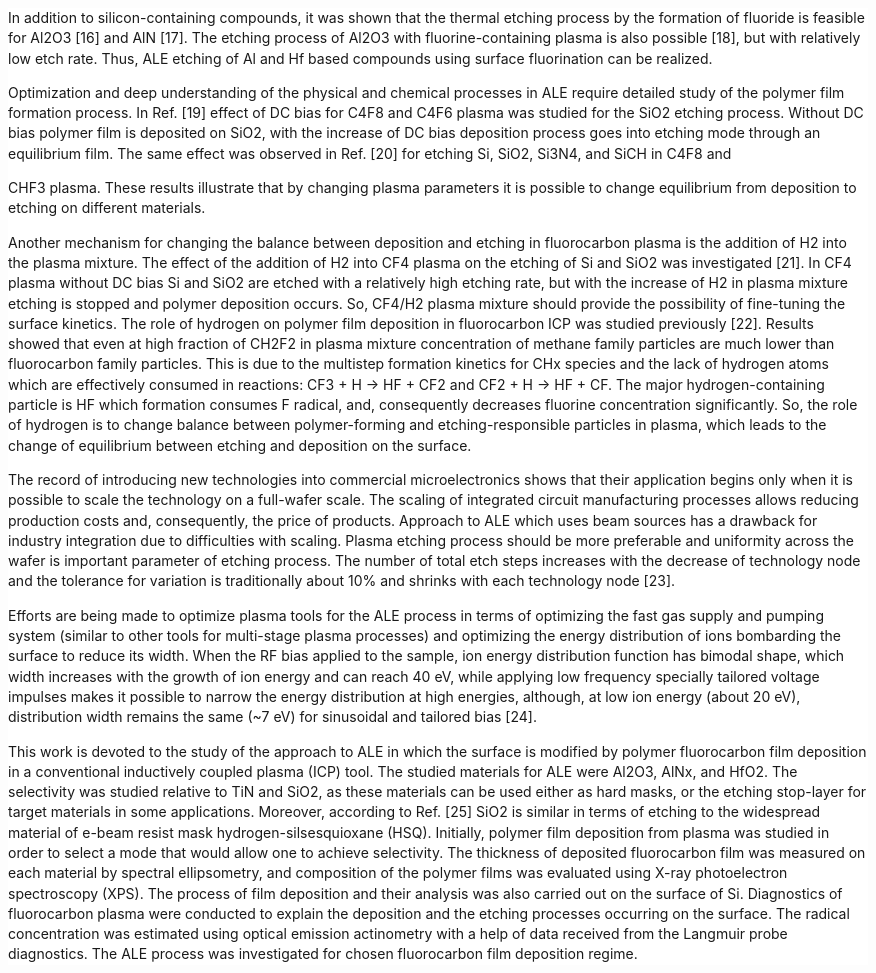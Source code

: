 In addition to silicon-containing compounds, it was shown that the thermal etching process by the formation of fluoride is feasible for Al2O3 [16] and AlN [17]. The etching process of Al2O3 with fluorine-containing plasma is also possible [18], but with relatively low etch rate. Thus, ALE etching of Al and Hf based compounds using surface fluorination can be realized.

Optimization and deep understanding of the physical and chemical processes in ALE require detailed study of the polymer film formation process. In Ref. [19] effect of DC bias for C4F8  and C4F6  plasma was studied for the SiO2  etching process. Without DC bias polymer film is deposited on SiO2, with the increase of DC bias deposition process goes into etching mode through an equilibrium film. The same effect was observed in Ref. [20] for etching Si, SiO2, Si3N4, and SiCH in C4F8 and

CHF3 plasma. These results illustrate that by changing plasma parameters it is possible to change equilibrium from deposition to etching on different materials.

Another mechanism for changing the balance between deposition and etching in fluorocarbon plasma is the addition of H2 into the plasma mixture. The effect of the addition of H2 into CF4 plasma on the etching of Si and SiO2 was investigated [21]. In CF4 plasma without DC bias Si and SiO2  are etched with a relatively high etching rate, but with the increase  of  H2 in  plasma  mixture  etching  is  stopped  and  polymer deposition occurs. So, CF4/H2  plasma mixture should provide the possibility  of  fine-tuning  the  surface  kinetics.  The  role  of  hydrogen  on polymer  film  deposition  in  fluorocarbon  ICP  was  studied  previously [22].  Results  showed  that  even  at  high  fraction  of  CH2F2 in  plasma mixture concentration of methane family particles are much lower than fluorocarbon family particles. This is  due to  the  multistep  formation kinetics  for  CHx species  and  the  lack  of  hydrogen  atoms  which  are effectively consumed in reactions: CF3 + H → HF + CF2  and CF2 + H → HF + CF. The major hydrogen-containing particle is HF which formation consumes F radical, and, consequently decreases fluorine concentration significantly.  So,  the  role  of  hydrogen  is  to  change  balance  between polymer-forming  and  etching-responsible  particles  in  plasma,  which leads to the change of equilibrium between etching and deposition on the surface.

The  record  of  introducing  new  technologies  into  commercial  microelectronics  shows  that  their  application  begins  only  when  it  is possible to scale the technology on a full-wafer scale. The scaling of integrated circuit manufacturing processes allows reducing production costs and, consequently, the price of products. Approach to ALE which uses beam sources has a drawback for industry integration due to difficulties with scaling. Plasma etching process should be more preferable and  uniformity  across  the  wafer  is  important  parameter  of  etching process. The number of total etch steps increases with the decrease of technology node and the tolerance for variation is traditionally about 10% and shrinks with each technology node [23].

Efforts are being made to optimize plasma tools for the ALE process in terms of optimizing the fast gas supply and pumping system (similar to other tools for multi-stage plasma processes) and optimizing the energy distribution of ions bombarding the surface to reduce its width. When the RF bias applied to the sample, ion energy distribution function has bimodal shape, which width increases with the growth of ion energy and can reach 40 eV, while applying low frequency specially tailored voltage impulses makes it possible to narrow the energy distribution at high energies, although, at low ion energy (about 20 eV), distribution width remains the same (~7 eV) for sinusoidal and tailored bias [24].

This work is devoted to the study of the approach to ALE in which the surface is modified by polymer fluorocarbon film deposition in a conventional inductively coupled plasma (ICP) tool. The studied materials for ALE were Al2O3, AlNx, and HfO2. The selectivity was studied relative to TiN and SiO2, as these materials can be used either as hard masks, or the etching stop-layer for target materials in some applications. Moreover, according to Ref. [25] SiO2  is similar in terms of etching to the widespread  material  of  e-beam  resist  mask  hydrogen-silsesquioxane (HSQ). Initially, polymer film deposition from plasma was studied in order to select a mode that would allow one to achieve selectivity. The thickness of deposited fluorocarbon film was measured on each material by  spectral  ellipsometry,  and  composition  of  the  polymer  films  was evaluated using X-ray photoelectron spectroscopy (XPS). The process of film deposition and their analysis was also carried out on the surface of Si. Diagnostics of fluorocarbon plasma were conducted to explain the deposition  and  the  etching  processes  occurring  on  the  surface.  The radical concentration was estimated using optical emission actinometry with a help of data received from the Langmuir probe diagnostics. The ALE process was investigated for chosen fluorocarbon film deposition regime.

